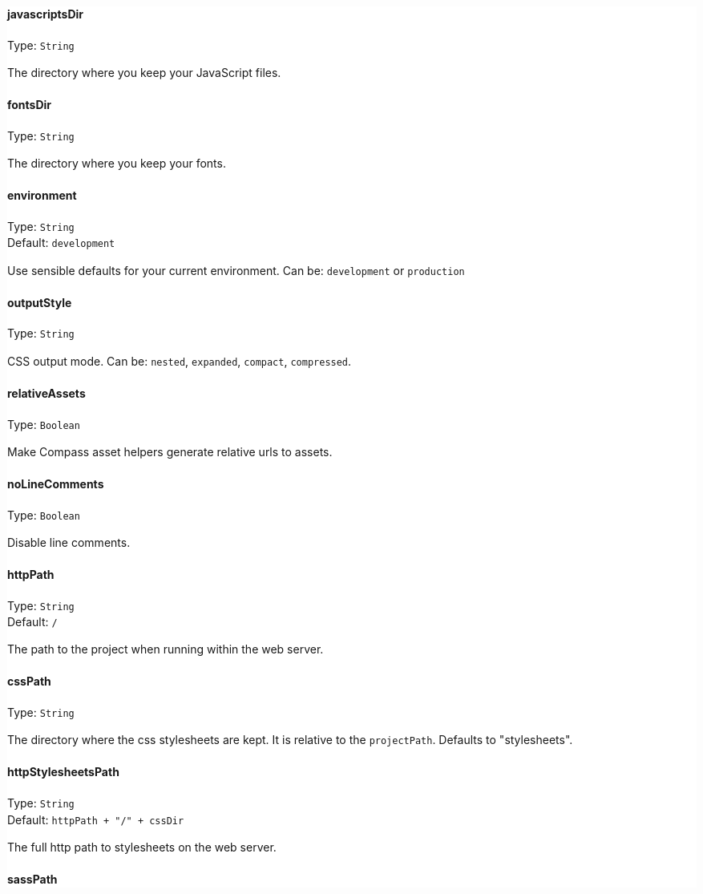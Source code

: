 #### javascriptsDir

Type: `String`

The directory where you keep your JavaScript files.

#### fontsDir

Type: `String`

The directory where you keep your fonts.

#### environment

Type: `String`  
Default: `development`

Use sensible defaults for your current environment. Can be: `development` or `production`

#### outputStyle

Type: `String`

CSS output mode. Can be: `nested`, `expanded`, `compact`, `compressed`.

#### relativeAssets

Type: `Boolean`

Make Compass asset helpers generate relative urls to assets.

#### noLineComments

Type: `Boolean`

Disable line comments.

#### httpPath

Type: `String`  
Default: `/`

The path to the project when running within the web server.

#### cssPath

Type: `String`

The directory where the css stylesheets are kept. It is relative to the `projectPath`. Defaults to "stylesheets".

#### httpStylesheetsPath

Type: `String`  
Default: `httpPath + "/" + cssDir`

The full http path to stylesheets on the web server.

#### sassPath
